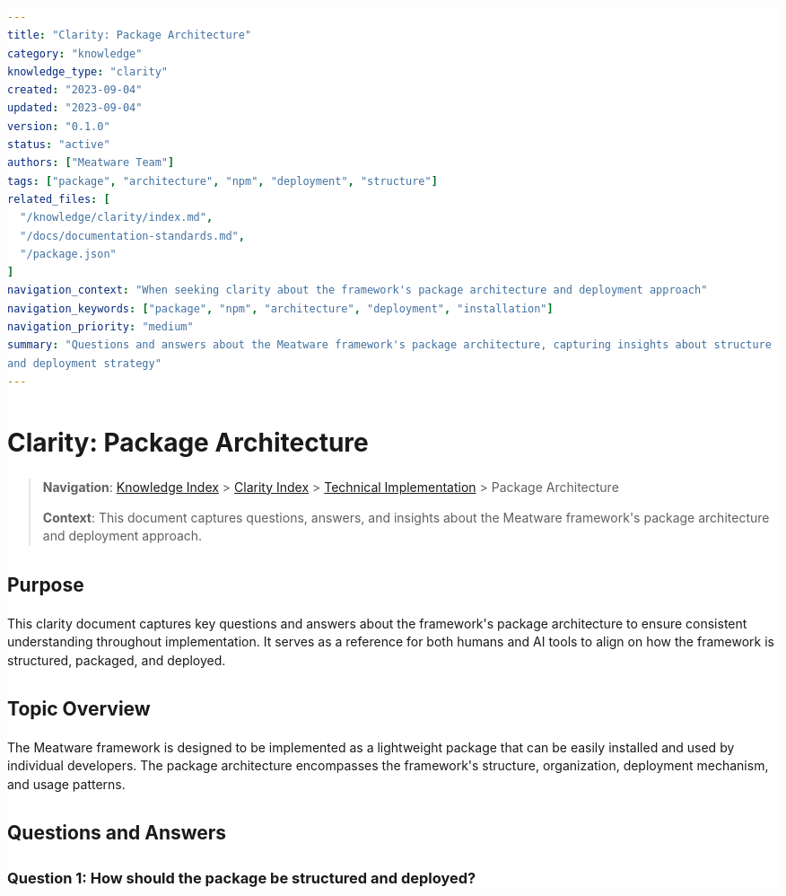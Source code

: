 ```yaml
---
title: "Clarity: Package Architecture"
category: "knowledge"
knowledge_type: "clarity"
created: "2023-09-04"
updated: "2023-09-04"
version: "0.1.0"
status: "active"
authors: ["Meatware Team"]
tags: ["package", "architecture", "npm", "deployment", "structure"]
related_files: [
  "/knowledge/clarity/index.md",
  "/docs/documentation-standards.md",
  "/package.json"
]
navigation_context: "When seeking clarity about the framework's package architecture and deployment approach"
navigation_keywords: ["package", "npm", "architecture", "deployment", "installation"]
navigation_priority: "medium"
summary: "Questions and answers about the Meatware framework's package architecture, capturing insights about structure and deployment strategy"
---
```


# Clarity: Package Architecture

> **Navigation**: [Knowledge Index](/knowledge/index.md) > [Clarity Index](/knowledge/clarity/index.md) > [Technical Implementation](/knowledge/clarity/technical-implementation/) > Package Architecture
>
> **Context**: This document captures questions, answers, and insights about the Meatware framework's package architecture and deployment approach.

## Purpose

This clarity document captures key questions and answers about the framework's package architecture to ensure consistent understanding throughout implementation. It serves as a reference for both humans and AI tools to align on how the framework is structured, packaged, and deployed.

## Topic Overview

The Meatware framework is designed to be implemented as a lightweight package that can be easily installed and used by individual developers. The package architecture encompasses the framework's structure, organization, deployment mechanism, and usage patterns.

## Questions and Answers

### Question 1: How should the package be structured and deployed?
